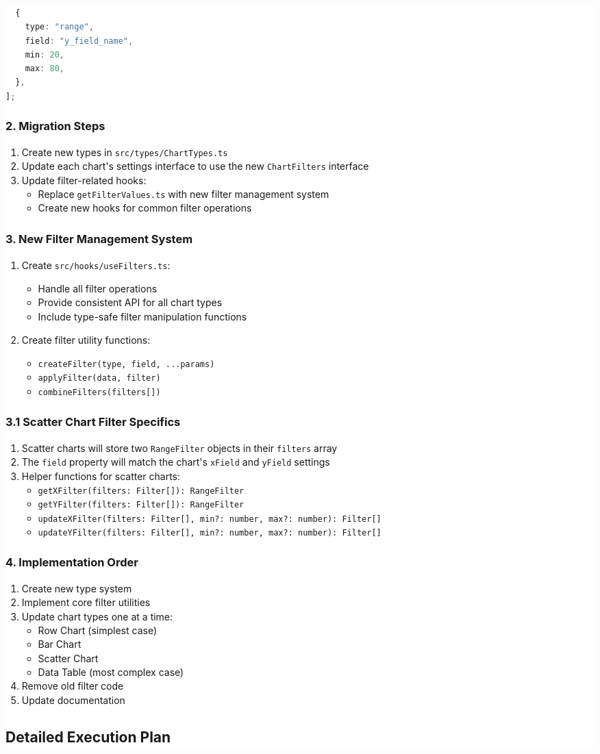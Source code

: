 ```typescript
  {
    type: "range",
    field: "y_field_name",
    min: 20,
    max: 80,
  },
];
```

### 2. Migration Steps

1. Create new types in `src/types/ChartTypes.ts`
2. Update each chart's settings interface to use the new `ChartFilters` interface
3. Update filter-related hooks:
   - Replace `getFilterValues.ts` with new filter management system
   - Create new hooks for common filter operations

### 3. New Filter Management System

1. Create `src/hooks/useFilters.ts`:

   - Handle all filter operations
   - Provide consistent API for all chart types
   - Include type-safe filter manipulation functions

2. Create filter utility functions:
   - `createFilter(type, field, ...params)`
   - `applyFilter(data, filter)`
   - `combineFilters(filters[])`

### 3.1 Scatter Chart Filter Specifics

1. Scatter charts will store two `RangeFilter` objects in their `filters` array
2. The `field` property will match the chart's `xField` and `yField` settings
3. Helper functions for scatter charts:
   - `getXFilter(filters: Filter[]): RangeFilter`
   - `getYFilter(filters: Filter[]): RangeFilter`
   - `updateXFilter(filters: Filter[], min?: number, max?: number): Filter[]`
   - `updateYFilter(filters: Filter[], min?: number, max?: number): Filter[]`

### 4. Implementation Order

1. Create new type system
2. Implement core filter utilities
3. Update chart types one at a time:
   - Row Chart (simplest case)
   - Bar Chart
   - Scatter Chart
   - Data Table (most complex case)
4. Remove old filter code
5. Update documentation

## Detailed Execution Plan
